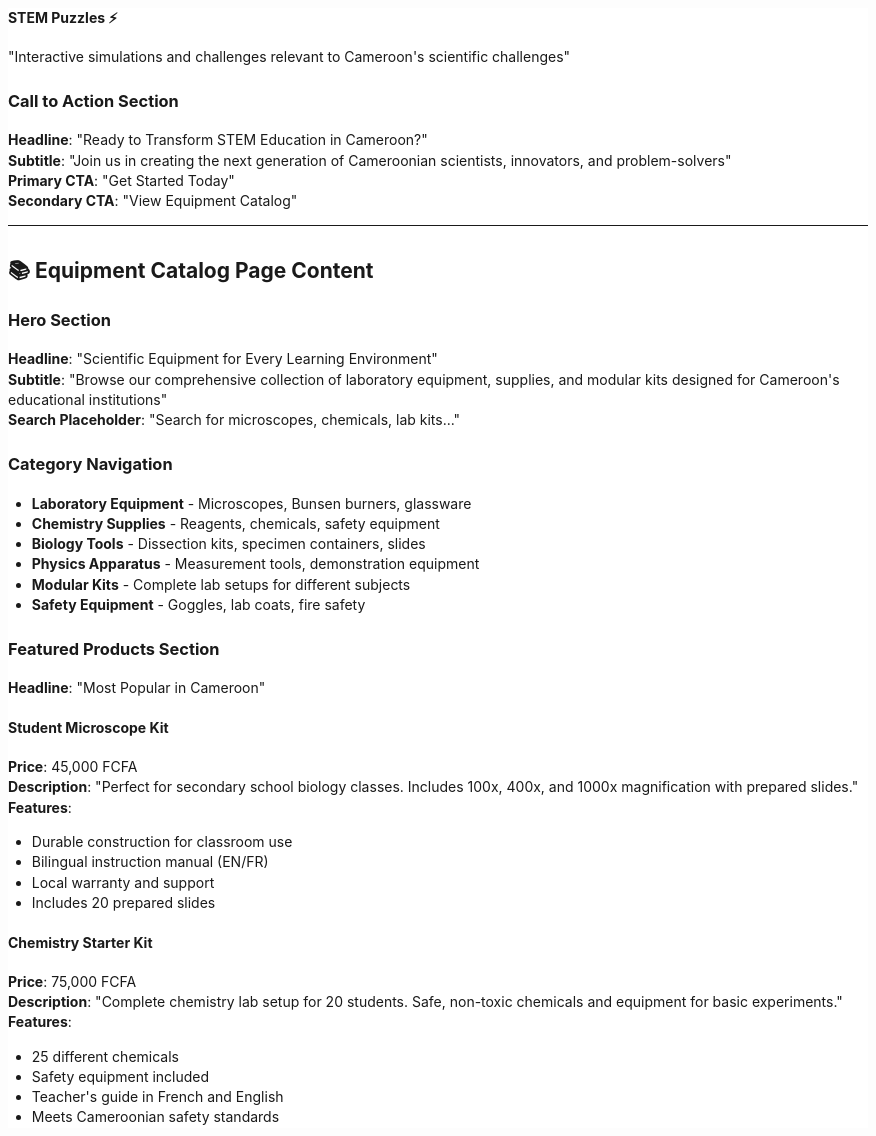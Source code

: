 #### **STEM Puzzles** ⚡
"Interactive simulations and challenges relevant to Cameroon's scientific challenges"

### **Call to Action Section**
**Headline**: "Ready to Transform STEM Education in Cameroon?"  
**Subtitle**: "Join us in creating the next generation of Cameroonian scientists, innovators, and problem-solvers"  
**Primary CTA**: "Get Started Today"  
**Secondary CTA**: "View Equipment Catalog"

---

## 📚 **Equipment Catalog Page Content**

### **Hero Section**
**Headline**: "Scientific Equipment for Every Learning Environment"  
**Subtitle**: "Browse our comprehensive collection of laboratory equipment, supplies, and modular kits designed for Cameroon's educational institutions"  
**Search Placeholder**: "Search for microscopes, chemicals, lab kits..."

### **Category Navigation**
- **Laboratory Equipment** - Microscopes, Bunsen burners, glassware
- **Chemistry Supplies** - Reagents, chemicals, safety equipment
- **Biology Tools** - Dissection kits, specimen containers, slides
- **Physics Apparatus** - Measurement tools, demonstration equipment
- **Modular Kits** - Complete lab setups for different subjects
- **Safety Equipment** - Goggles, lab coats, fire safety

### **Featured Products Section**
**Headline**: "Most Popular in Cameroon"

#### **Student Microscope Kit**
**Price**: 45,000 FCFA  
**Description**: "Perfect for secondary school biology classes. Includes 100x, 400x, and 1000x magnification with prepared slides."  
**Features**: 
- Durable construction for classroom use
- Bilingual instruction manual (EN/FR)
- Local warranty and support
- Includes 20 prepared slides

#### **Chemistry Starter Kit**
**Price**: 75,000 FCFA  
**Description**: "Complete chemistry lab setup for 20 students. Safe, non-toxic chemicals and equipment for basic experiments."  
**Features**:
- 25 different chemicals
- Safety equipment included
- Teacher's guide in French and English
- Meets Cameroonian safety standards
